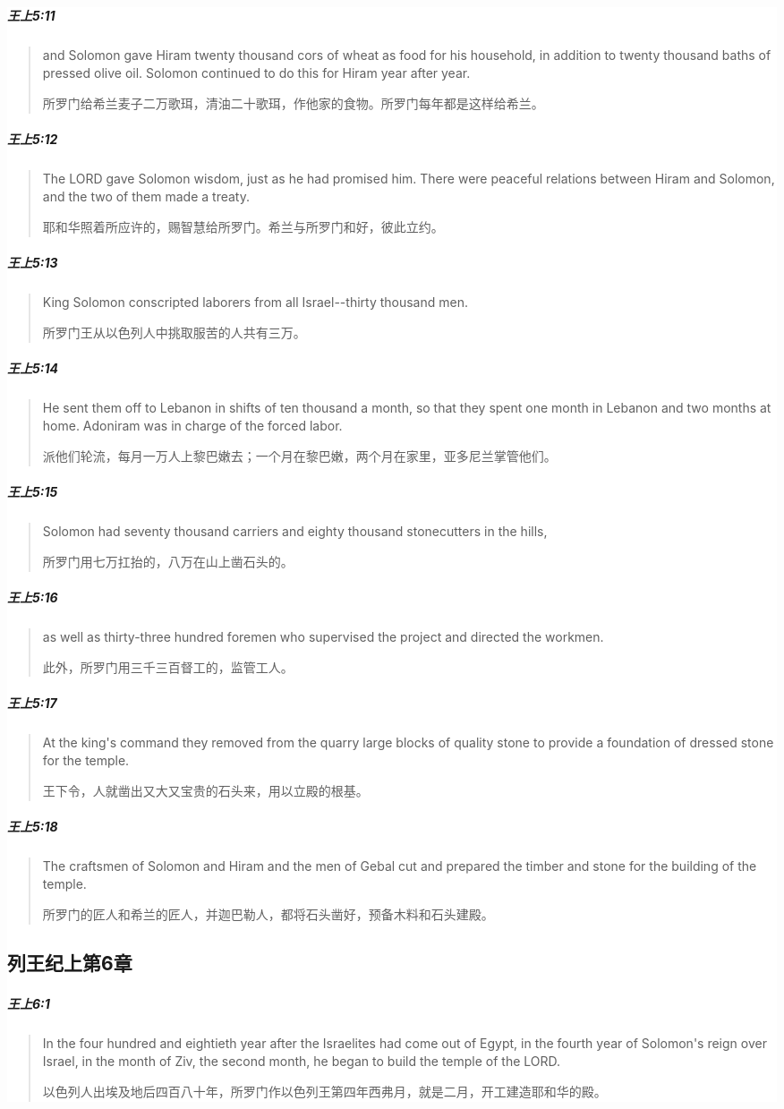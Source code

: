 
##### 王上5:11
> and Solomon gave Hiram twenty thousand cors of wheat as food for his household, in addition to twenty thousand baths of pressed olive oil. Solomon continued to do this for Hiram year after year.
>
> 所罗门给希兰麦子二万歌珥，清油二十歌珥，作他家的食物。所罗门每年都是这样给希兰。


##### 王上5:12
> The LORD gave Solomon wisdom, just as he had promised him. There were peaceful relations between Hiram and Solomon, and the two of them made a treaty.
>
> 耶和华照着所应许的，赐智慧给所罗门。希兰与所罗门和好，彼此立约。


##### 王上5:13
> King Solomon conscripted laborers from all Israel--thirty thousand men.
>
> 所罗门王从以色列人中挑取服苦的人共有三万。


##### 王上5:14
> He sent them off to Lebanon in shifts of ten thousand a month, so that they spent one month in Lebanon and two months at home. Adoniram was in charge of the forced labor.
>
> 派他们轮流，每月一万人上黎巴嫩去；一个月在黎巴嫩，两个月在家里，亚多尼兰掌管他们。


##### 王上5:15
> Solomon had seventy thousand carriers and eighty thousand stonecutters in the hills,
>
> 所罗门用七万扛抬的，八万在山上凿石头的。


##### 王上5:16
> as well as thirty-three hundred foremen who supervised the project and directed the workmen.
>
> 此外，所罗门用三千三百督工的，监管工人。


##### 王上5:17
> At the king's command they removed from the quarry large blocks of quality stone to provide a foundation of dressed stone for the temple.
>
> 王下令，人就凿出又大又宝贵的石头来，用以立殿的根基。


##### 王上5:18
> The craftsmen of Solomon and Hiram and the men of Gebal cut and prepared the timber and stone for the building of the temple.
>
> 所罗门的匠人和希兰的匠人，并迦巴勒人，都将石头凿好，预备木料和石头建殿。


## 列王纪上第6章
##### 王上6:1
> In the four hundred and eightieth year after the Israelites had come out of Egypt, in the fourth year of Solomon's reign over Israel, in the month of Ziv, the second month, he began to build the temple of the LORD.
>
> 以色列人出埃及地后四百八十年，所罗门作以色列王第四年西弗月，就是二月，开工建造耶和华的殿。

